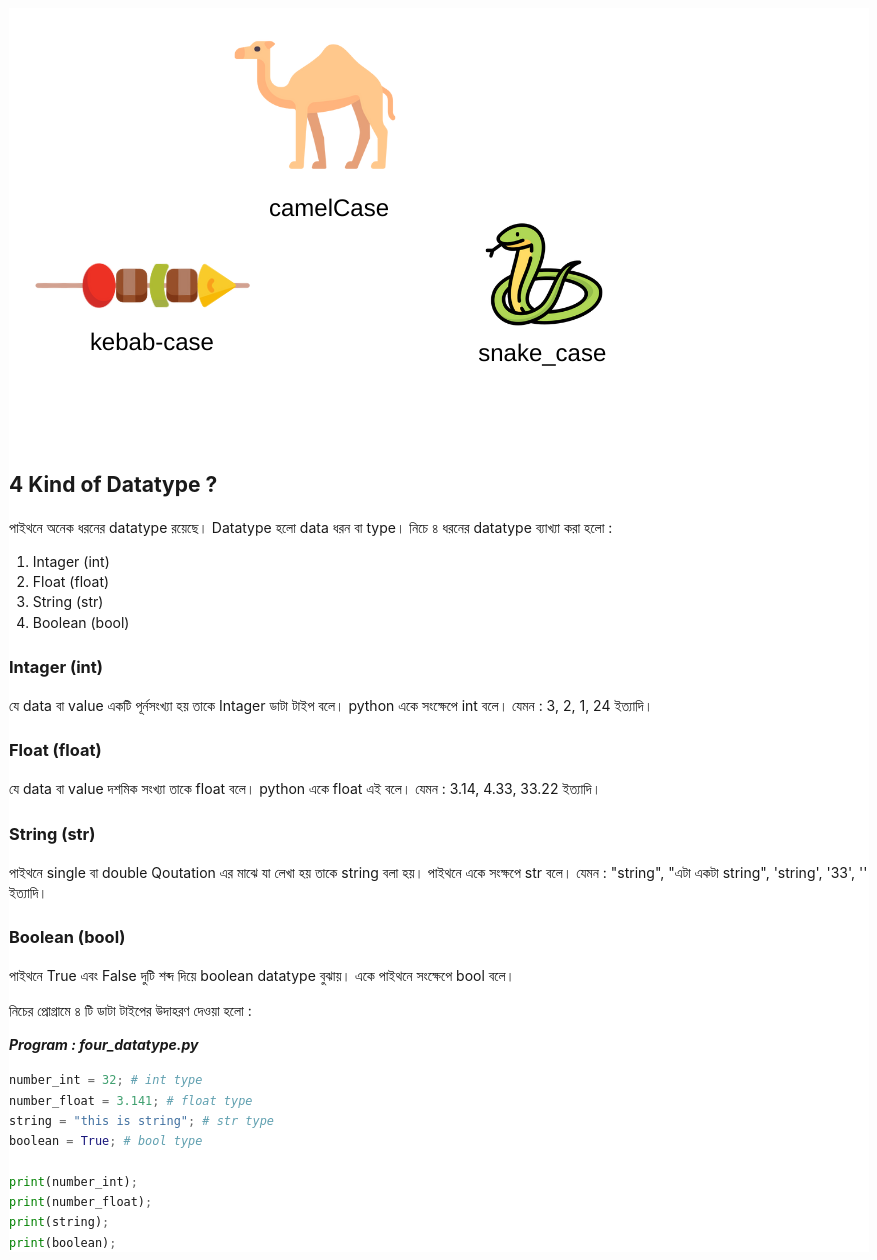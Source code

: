 ![naming convention](./asset/picture/naming-convention-snake-case-kebab-case-camel-case.png)

## 4 Kind of Datatype ?
পাইথনে অনেক ধরনের datatype রয়েছে। Datatype হলো data ধরন বা type। নিচে ৪ ধরনের datatype ব্যাখ্যা করা হলো : 

1. Intager (int)
2. Float (float)
3. String (str)
4. Boolean (bool)

### Intager (int)
যে data বা value একটি পূর্নসংখ্যা হয় তাকে Intager ডাটা টাইপ বলে। python একে সংক্ষেপে int বলে। যেমন : 3, 2, 1, 24 ইত্যাদি।

### Float (float)
যে data বা value দশমিক সংখ্যা তাকে float বলে। python একে float এই বলে। যেমন : 3.14, 4.33, 33.22 ইত্যাদি।

### String (str)
পাইথনে single বা double Qoutation এর মাঝে যা লেখা হয় তাকে string বলা হয়। পাইথনে একে সংক্ষপে str বলে। যেমন : "string", "এটা একটা string", 'string', '33', '' ইত্যাদি। 

### Boolean (bool)
পাইথনে True এবং False দুটি শব্দ দিয়ে boolean datatype বুঝায়। একে পাইথনে সংক্ষেপে bool বলে। 

নিচের প্রোগ্রামে ৪ টি ডাটা টাইপের উদাহরণ দেওয়া হলো : 

***Program : four_datatype.py***
```py
number_int = 32; # int type
number_float = 3.141; # float type
string = "this is string"; # str type
boolean = True; # bool type

print(number_int);
print(number_float);
print(string);
print(boolean);
```
